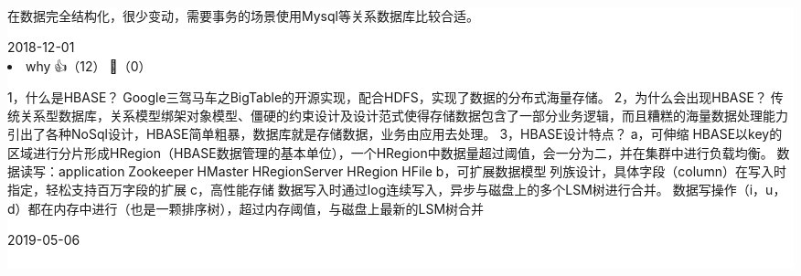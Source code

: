 在数据完全结构化，很少变动，需要事务的场景使用Mysql等关系数据库比较合适。</p>2018-12-01</li><br/><li><span>why</span> 👍（12） 💬（0）<p>1，什么是HBASE？
Google三驾马车之BigTable的开源实现，配合HDFS，实现了数据的分布式海量存储。
2，为什么会出现HBASE？
传统关系型数据库，关系模型绑架对象模型、僵硬的约束设计及设计范式使得存储数据包含了一部分业务逻辑，而且糟糕的海量数据处理能力引出了各种NoSql设计，HBASE简单粗暴，数据库就是存储数据，业务由应用去处理。
3，HBASE设计特点？
a，可伸缩
HBASE以key的区域进行分片形成HRegion（HBASE数据管理的基本单位），一个HRegion中数据量超过阈值，会一分为二，并在集群中进行负载均衡。
数据读写：application Zookeeper  HMaster HRegionServer HRegion HFile
b，可扩展数据模型
列族设计，具体字段（column）在写入时指定，轻松支持百万字段的扩展
c，高性能存储
数据写入时通过log连续写入，异步与磁盘上的多个LSM树进行合并。
数据写操作（i，u，d）都在内存中进行（也是一颗排序树），超过内存阈值，与磁盘上最新的LSM树合并</p>2019-05-06</li><br/>
</ul>
